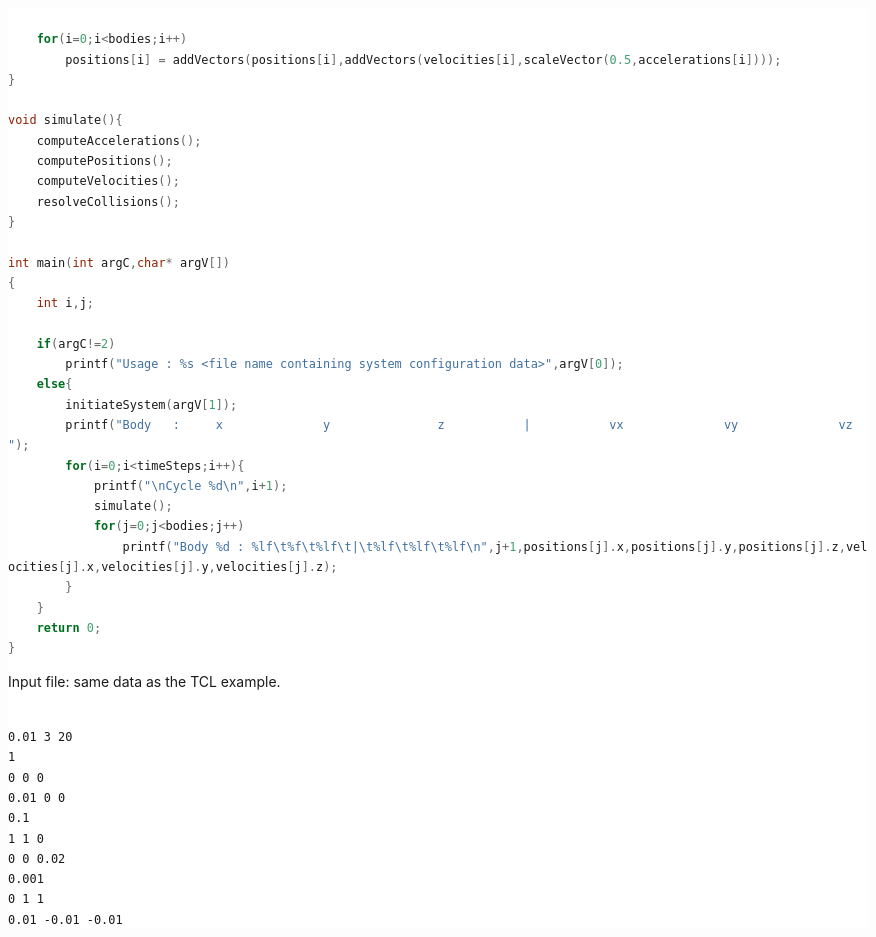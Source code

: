```C
	
	for(i=0;i<bodies;i++)
		positions[i] = addVectors(positions[i],addVectors(velocities[i],scaleVector(0.5,accelerations[i])));
}

void simulate(){
	computeAccelerations();
	computePositions();
	computeVelocities();
	resolveCollisions();
}

int main(int argC,char* argV[])
{
	int i,j;
	
	if(argC!=2)
		printf("Usage : %s <file name containing system configuration data>",argV[0]);
	else{
		initiateSystem(argV[1]);
		printf("Body   :     x              y               z           |           vx              vy              vz   ");
		for(i=0;i<timeSteps;i++){
			printf("\nCycle %d\n",i+1);
			simulate();
			for(j=0;j<bodies;j++)
				printf("Body %d : %lf\t%f\t%lf\t|\t%lf\t%lf\t%lf\n",j+1,positions[j].x,positions[j].y,positions[j].z,velocities[j].x,velocities[j].y,velocities[j].z);
		}
	}
	return 0;
}

```

Input file: same data as the TCL example.

```txt

0.01 3 20
1
0 0 0
0.01 0 0
0.1
1 1 0
0 0 0.02
0.001
0 1 1
0.01 -0.01 -0.01

```

